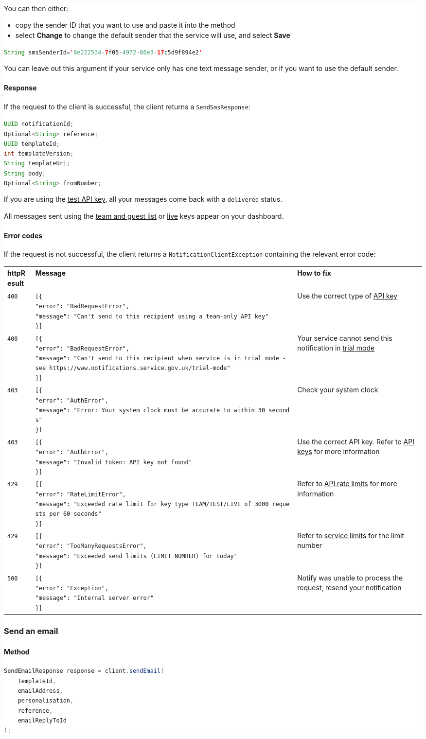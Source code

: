You can then either:

  - copy the sender ID that you want to use and paste it into the method
  - select __Change__ to change the default sender that the service will use, and select __Save__

```java
String smsSenderId='8e222534-7f05-4972-86e3-17c5d9f894e2'
```


You can leave out this argument if your service only has one text message sender, or if you want to use the default sender.

#### Response

If the request to the client is successful, the client returns a `SendSmsResponse`:

```java
UUID notificationId;
Optional<String> reference;
UUID templateId;
int templateVersion;
String templateUri;
String body;
Optional<String> fromNumber;
```

If you are using the [test API key](#test), all your messages come back with a `delivered` status.

All messages sent using the [team and guest list](#team-and-guest-list) or [live](#live) keys appear on your dashboard.

#### Error codes

If the request is not successful, the client returns a `NotificationClientException` containing the relevant error code:

|httpResult|Message|How to fix|
|:---|:---|:---|
|`400`|`[{`<br>`"error": "BadRequestError",`<br>`"message": "Can't send to this recipient using a team-only API key"`<br>`}]`|Use the correct type of [API key](#api-keys)|
|`400`|`[{`<br>`"error": "BadRequestError",`<br>`"message": "Can't send to this recipient when service is in trial mode - see https://www.notifications.service.gov.uk/trial-mode"`<br>`}]`|Your service cannot send this notification in [trial mode](https://www.notifications.service.gov.uk/using-notify/trial-mode)|
|`403`|`[{`<br>`"error": "AuthError",`<br>`"message": "Error: Your system clock must be accurate to within 30 seconds"`<br>`}]`|Check your system clock|
|`403`|`[{`<br>`"error": "AuthError",`<br>`"message": "Invalid token: API key not found"`<br>`}]`|Use the correct API key. Refer to [API keys](#api-keys) for more information|
|`429`|`[{`<br>`"error": "RateLimitError",`<br>`"message": "Exceeded rate limit for key type TEAM/TEST/LIVE of 3000 requests per 60 seconds"`<br>`}]`|Refer to [API rate limits](#rate-limits) for more information|
|`429`|`[{`<br>`"error": "TooManyRequestsError",`<br>`"message": "Exceeded send limits (LIMIT NUMBER) for today"`<br>`}]`|Refer to [service limits](#daily-limits) for the limit number|
|`500`|`[{`<br>`"error": "Exception",`<br>`"message": "Internal server error"`<br>`}]`|Notify was unable to process the request, resend your notification|

### Send an email

#### Method

```java
SendEmailResponse response = client.sendEmail(
    templateId,
    emailAddress,
    personalisation,
    reference,
    emailReplyToId
);
```
